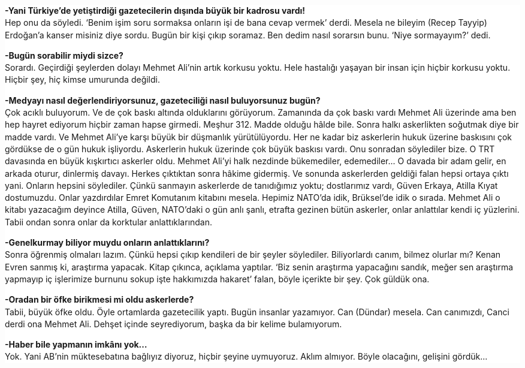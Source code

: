  <p>
  <strong>
   -Yani Türkiye’de yetiştirdiği gazetecilerin dışında büyük bir kadrosu vardı!
  </strong>
  <br/>
  Hep onu da söyledi. ‘Benim işim soru sormaksa onların işi de bana cevap vermek’ derdi. Mesela ne bileyim (Recep Tayyip) Erdoğan’a kanser misiniz diye sordu. Bugün bir kişi çıkıp soramaz. Ben dedim nasıl sorarsın bunu. ‘Niye sormayayım?’ dedi.
 </p>
 <p>
  <strong>
   -Bugün sorabilir miydi sizce?
  </strong>
  <br/>
  Sorardı. Geçirdiği şeylerden dolayı Mehmet Ali’nin artık korkusu yoktu. Hele hastalığı yaşayan bir insan için hiçbir korkusu yoktu. Hiçbir şey, hiç kimse umurunda değildi.
 </p>
 <p>
  <strong>
   -Medyayı nasıl değerlendiriyorsunuz, gazeteciliği nasıl buluyorsunuz bugün?
  </strong>
  <br/>
  Çok acıklı buluyorum. Ve de çok baskı altında olduklarını görüyorum. Zamanında da çok baskı vardı Mehmet Ali üzerinde ama ben hep hayret ediyorum hiçbir zaman hapse girmedi. Meşhur 312. Madde olduğu hâlde bile. Sonra halkı askerlikten soğutmak diye bir madde vardı. Ve Mehmet Ali’ye karşı büyük bir düşmanlık yürütülüyordu. Her ne kadar biz askerlerin hukuk üzerine baskısını çok gördükse de o gün hukuk işliyordu. Askerlerin hukuk üzerinde çok büyük baskısı vardı. Onu sonradan söylediler bize. O TRT davasında en büyük kışkırtıcı askerler oldu. Mehmet Ali’yi halk nezdinde bükemediler, edemediler... O davada bir adam gelir, en arkada oturur, dinlermiş davayı. Herkes çıktıktan sonra hâkime gidermiş. Ve sonunda askerlerden geldiği falan hepsi ortaya çıktı yani. Onların hepsini söylediler. Çünkü sanmayın askerlerde de tanıdığımız yoktu; dostlarımız vardı, Güven Erkaya, Atilla Kıyat dostumuzdu. Onlar yazdırdılar Emret Komutanım kitabını mesela. Hepimiz NATO’da idik, Brüksel’de idik o sırada. Mehmet Ali o kitabı yazacağım deyince Atilla, Güven, NATO’daki o gün anlı şanlı, etrafta gezinen bütün askerler, onlar anlattılar kendi iç yüzlerini. Tabii ondan sonra onlar da korktular anlattıklarından.
 </p>
 <p>
  <strong>
   -Genelkurmay biliyor muydu onların anlattıklarını?
  </strong>
  <br/>
  Sonra öğrenmiş olmaları lazım. Çünkü hepsi çıkıp kendileri de bir şeyler söylediler. Biliyorlardı canım, bilmez olurlar mı? Kenan Evren sanmış ki, araştırma yapacak. Kitap çıkınca, açıklama yaptılar. ‘Biz senin araştırma yapacağını sandık, meğer sen araştırma yapmayıp iç işlerimize burnunu sokup işte hakkımızda hakaret’ falan, böyle içerikte bir şey. Çok güldük ona.
 </p>
 <p>
  <strong>
   -Oradan bir öfke birikmesi mi oldu askerlerde?
  </strong>
  <br/>
  Tabii, büyük öfke oldu. Öyle ortamlarda gazetecilik yaptı. Bugün insanlar yazamıyor. Can (Dündar) mesela. Can canımızdı, Canci derdi ona Mehmet Ali. Dehşet içinde seyrediyorum, başka da bir kelime bulamıyorum.
 </p>
 <p>
  <strong>
   -Haber bile yapmanın imkânı yok…
  </strong>
  <br/>
  Yok. Yani AB’nin müktesebatına bağlıyız diyoruz, hiçbir şeyine uymuyoruz. Aklım almıyor. Böyle olacağını, gelişini gördük...
 </p>
 <p>